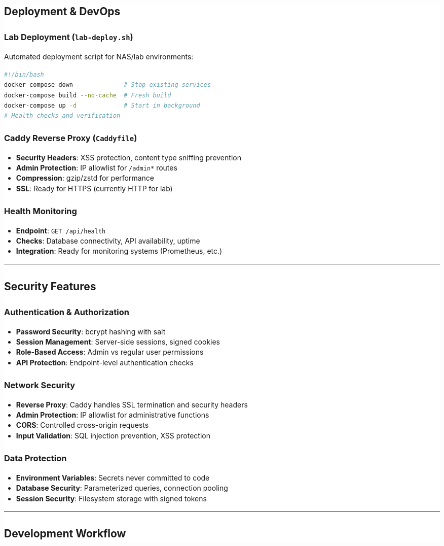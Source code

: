 ## Deployment & DevOps

### **Lab Deployment (`lab-deploy.sh`)**
Automated deployment script for NAS/lab environments:

```bash
#!/bin/bash
docker-compose down              # Stop existing services
docker-compose build --no-cache  # Fresh build
docker-compose up -d             # Start in background
# Health checks and verification
```

### **Caddy Reverse Proxy (`Caddyfile`)**
- **Security Headers**: XSS protection, content type sniffing prevention
- **Admin Protection**: IP allowlist for `/admin*` routes
- **Compression**: gzip/zstd for performance
- **SSL**: Ready for HTTPS (currently HTTP for lab)

### **Health Monitoring**
- **Endpoint**: `GET /api/health`
- **Checks**: Database connectivity, API availability, uptime
- **Integration**: Ready for monitoring systems (Prometheus, etc.)

---

## Security Features

### **Authentication & Authorization**
- **Password Security**: bcrypt hashing with salt
- **Session Management**: Server-side sessions, signed cookies
- **Role-Based Access**: Admin vs regular user permissions
- **API Protection**: Endpoint-level authentication checks

### **Network Security**
- **Reverse Proxy**: Caddy handles SSL termination and security headers
- **Admin Protection**: IP allowlist for administrative functions
- **CORS**: Controlled cross-origin requests
- **Input Validation**: SQL injection prevention, XSS protection

### **Data Protection**
- **Environment Variables**: Secrets never committed to code
- **Database Security**: Parameterized queries, connection pooling
- **Session Security**: Filesystem storage with signed tokens

---

## Development Workflow
